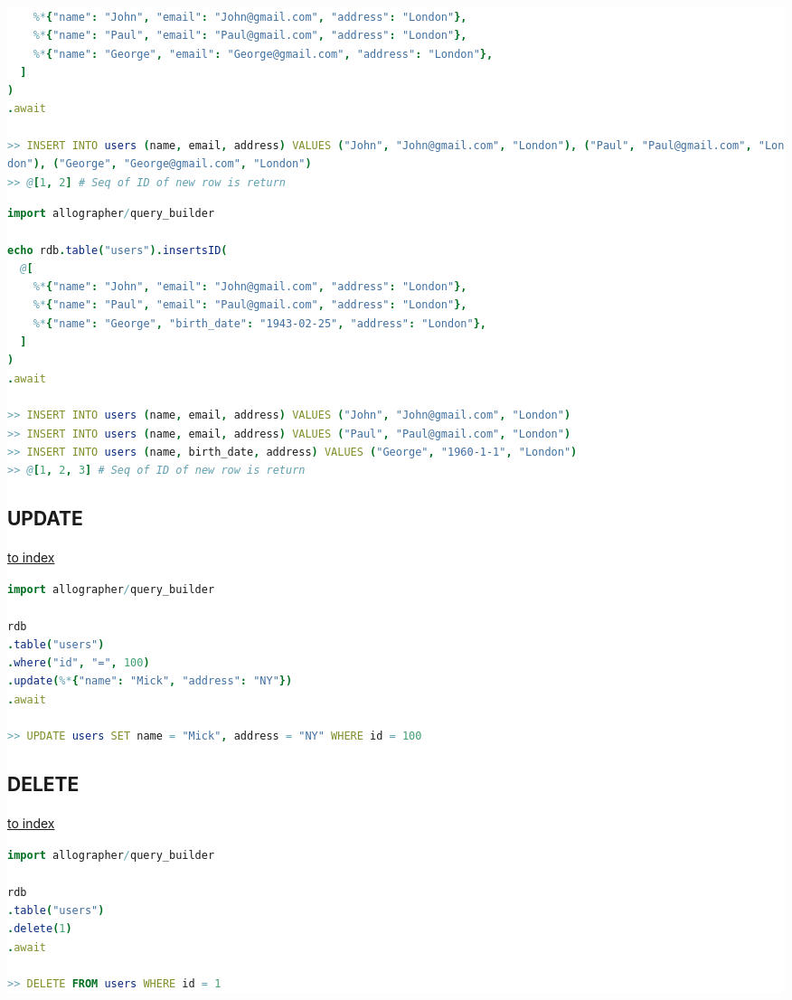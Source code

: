 ```nim
    %*{"name": "John", "email": "John@gmail.com", "address": "London"},
    %*{"name": "Paul", "email": "Paul@gmail.com", "address": "London"},
    %*{"name": "George", "email": "George@gmail.com", "address": "London"},
  ]
)
.await

>> INSERT INTO users (name, email, address) VALUES ("John", "John@gmail.com", "London"), ("Paul", "Paul@gmail.com", "London"), ("George", "George@gmail.com", "London")
>> @[1, 2] # Seq of ID of new row is return
```
```nim
import allographer/query_builder

echo rdb.table("users").insertsID(
  @[
    %*{"name": "John", "email": "John@gmail.com", "address": "London"},
    %*{"name": "Paul", "email": "Paul@gmail.com", "address": "London"},
    %*{"name": "George", "birth_date": "1943-02-25", "address": "London"},
  ]
)
.await

>> INSERT INTO users (name, email, address) VALUES ("John", "John@gmail.com", "London")
>> INSERT INTO users (name, email, address) VALUES ("Paul", "Paul@gmail.com", "London")
>> INSERT INTO users (name, birth_date, address) VALUES ("George", "1960-1-1", "London")
>> @[1, 2, 3] # Seq of ID of new row is return
```


## UPDATE
[to index](#index)

```nim
import allographer/query_builder

rdb
.table("users")
.where("id", "=", 100)
.update(%*{"name": "Mick", "address": "NY"})
.await

>> UPDATE users SET name = "Mick", address = "NY" WHERE id = 100
```

## DELETE
[to index](#index)

```nim
import allographer/query_builder

rdb
.table("users")
.delete(1)
.await

>> DELETE FROM users WHERE id = 1
```
